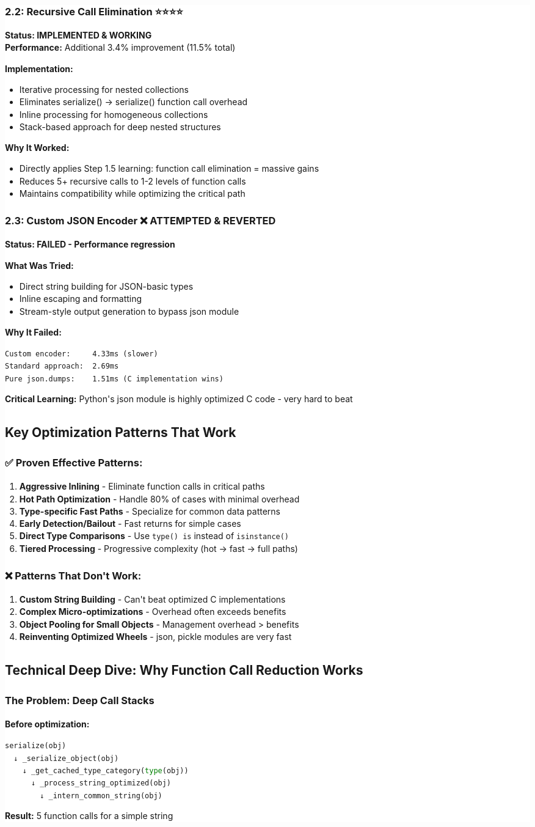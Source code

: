 ### 2.2: Recursive Call Elimination ⭐⭐⭐⭐
**Status: IMPLEMENTED & WORKING**  
**Performance:** Additional 3.4% improvement (11.5% total)

**Implementation:**
- Iterative processing for nested collections
- Eliminates serialize() → serialize() function call overhead
- Inline processing for homogeneous collections
- Stack-based approach for deep nested structures

**Why It Worked:**
- Directly applies Step 1.5 learning: function call elimination = massive gains
- Reduces 5+ recursive calls to 1-2 levels of function calls
- Maintains compatibility while optimizing the critical path

### 2.3: Custom JSON Encoder ❌ ATTEMPTED & REVERTED
**Status: FAILED - Performance regression**

**What Was Tried:**
- Direct string building for JSON-basic types
- Inline escaping and formatting  
- Stream-style output generation to bypass json module

**Why It Failed:**
```
Custom encoder:     4.33ms (slower)
Standard approach:  2.69ms  
Pure json.dumps:    1.51ms (C implementation wins)
```

**Critical Learning:** Python's json module is highly optimized C code - very hard to beat

## Key Optimization Patterns That Work

### ✅ Proven Effective Patterns:
1. **Aggressive Inlining** - Eliminate function calls in critical paths
2. **Hot Path Optimization** - Handle 80% of cases with minimal overhead
3. **Type-specific Fast Paths** - Specialize for common data patterns
4. **Early Detection/Bailout** - Fast returns for simple cases
5. **Direct Type Comparisons** - Use `type() is` instead of `isinstance()`
6. **Tiered Processing** - Progressive complexity (hot → fast → full paths)

### ❌ Patterns That Don't Work:
1. **Custom String Building** - Can't beat optimized C implementations
2. **Complex Micro-optimizations** - Overhead often exceeds benefits
3. **Object Pooling for Small Objects** - Management overhead > benefits
4. **Reinventing Optimized Wheels** - json, pickle modules are very fast

## Technical Deep Dive: Why Function Call Reduction Works

### The Problem: Deep Call Stacks
**Before optimization:**
```python
serialize(obj)
  ↓ _serialize_object(obj)
    ↓ _get_cached_type_category(type(obj))
      ↓ _process_string_optimized(obj)
        ↓ _intern_common_string(obj)
```
**Result:** 5 function calls for a simple string
